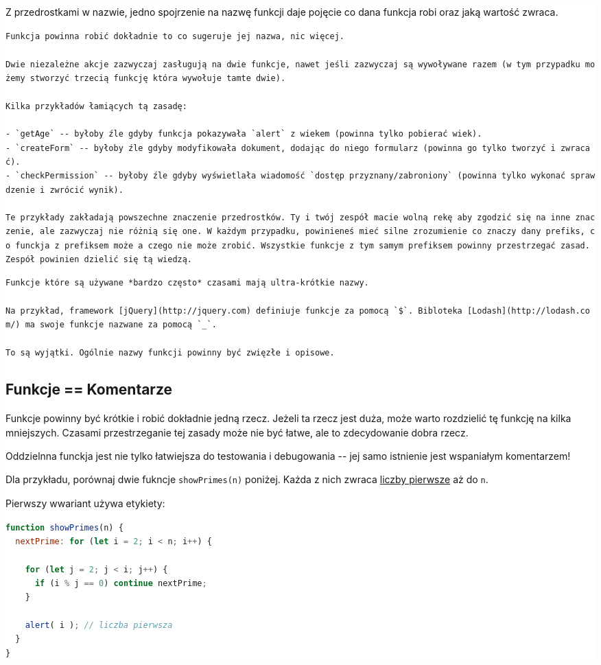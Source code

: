 Z przedrostkami w nazwie, jedno spojrzenie na nazwę funkcji daje pojęcie co dana funkcja robi oraz jaką wartość zwraca.

```smart header="Jedna funkcja -- jedna akcja"
Funkcja powinna robić dokładnie to co sugeruje jej nazwa, nic więcej.

Dwie niezależne akcje zazwyczaj zasługują na dwie funkcje, nawet jeśli zazwyczaj są wywoływane razem (w tym przypadku możemy stworzyć trzecią funkcję która wywołuje tamte dwie).

Kilka przykładów łamiących tą zasadę:

- `getAge` -- byłoby źle gdyby funkcja pokazywała `alert` z wiekem (powinna tylko pobierać wiek).
- `createForm` -- byłoby źle gdyby modyfikowała dokument, dodając do niego formularz (powinna go tylko tworzyć i zwracać).
- `checkPermission` -- byłoby źle gdyby wyświetlała wiadomość `dostęp przyznany/zabroniony` (powinna tylko wykonać sprawdzenie i zwrócić wynik).

Te przykłady zakładają powszechne znaczenie przedrostków. Ty i twój zespół macie wolną rekę aby zgodzić się na inne znaczenie, ale zazwyczaj nie różnią się one. W każdym przypadku, powinieneś mieć silne zrozumienie co znaczy dany prefiks, co funckja z prefiksem może a czego nie może zrobić. Wszystkie funkcje z tym samym prefiksem powinny przestrzegać zasad. Zespół powinien dzielić się tą wiedzą.
```

```smart header="Ultra-krótkie nazwy funkcji"
Funkcje które są używane *bardzo często* czasami mają ultra-krótkie nazwy.

Na przykład, framework [jQuery](http://jquery.com) definiuje funkcje za pomocą `$`. Bibloteka [Lodash](http://lodash.com/) ma swoje funkcje nazwane za pomocą `_`.

To są wyjątki. Ogólnie nazwy funkcji powinny być zwięzłe i opisowe.
```

## Funkcje == Komentarze

Funkcje powinny być krótkie i robić dokładnie jedną rzecz. Jeżeli ta rzecz jest duża, może warto rozdzielić tę funkcję na kilka mniejszych. Czasami przestrzeganie tej zasady może nie być łatwe, ale to zdecydowanie dobra rzecz.

Oddzielnna funckja jest nie tylko łatwiejsza do testowania i debugowania -- jej samo istnienie jest wspaniałym komentarzem!

Dla przykładu, porównaj dwie fukncje `showPrimes(n)` poniżej. Każda z nich zwraca [liczby pierwsze](https://pl.wikipedia.org/wiki/Liczba_pierwsza) aż do `n`.

Pierwszy wwariant używa etykiety:

```js
function showPrimes(n) {
  nextPrime: for (let i = 2; i < n; i++) {

    for (let j = 2; j < i; j++) {
      if (i % j == 0) continue nextPrime;
    }

    alert( i ); // liczba pierwsza
  }
}
```
